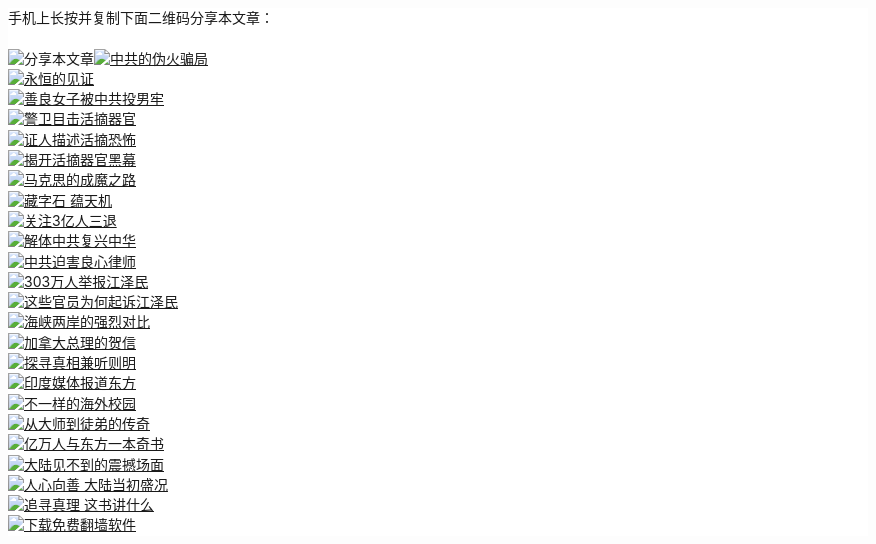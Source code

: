 ####
手机上长按并复制下面二维码分享本文章：<br><br><img src="http://www.hehaibao.com/qr/index.php?m=1&e=L&p=10&t=&d=https://github.com/brkypg2370/djy/blob/master/gb/19/10/23/n11607481.md%231" title="分享本文章"></td><td VALIGN=TOP><a href="https://github.com/brkypg2370/djy/blob/master/gb/16/1/21/n4622075.md?dfh#1" target="_blank"><img src="https://raw.githubusercontent.com/brkypg2370/djy/master/gb/300/wei-f1.jpg" title="中共的伪火骗局"  alt="中共的伪火骗局"></a><br><a href="https://github.com/brkypg2370/yh/blob/master/README.md?dfh#1" target="_blank"><img src="https://raw.githubusercontent.com/brkypg2370/djy/master/gb/300/yong-h.jpg" title="永恒的见证"  alt="永恒的见证"></a><br><a href="https://github.com/brkypg2370/djy/blob/master/gb/13/9/29/n3974789.md?dfh#1" target="_blank"><img src="https://raw.githubusercontent.com/brkypg2370/djy/master/gb/300/shang-lnz.jpg" title="善良女子被中共投男牢"  alt="善良女子被中共投男牢"></a><br><a href="https://github.com/brkypg2370/djy/blob/master/gb/16/3/16/n4663449.md?dfh#1" target="_blank"><img src="https://raw.githubusercontent.com/brkypg2370/djy/master/gb/300/huo-z3.jpg" title="警卫目击活摘器官"  alt="警卫目击活摘器官"></a><br><a href="https://github.com/brkypg2370/djy/blob/master/gb/16/8/7/n8177641.md?dfh#1" target="_blank"><img src="https://raw.githubusercontent.com/brkypg2370/djy/master/gb/300/huo-z4.jpg" title="证人描述活摘恐怖"  alt="证人描述活摘恐怖"></a><br><a href="https://github.com/brkypg2370/djy/blob/master/gb/10/4/19/n2881569.md?dfh#1" target="_blank"><img src="https://raw.githubusercontent.com/brkypg2370/djy/master/gb/300/huo-z1.jpg" title="揭开活摘器官黑幕"  alt="揭开活摘器官黑幕"></a><br><a href="https://github.com/brkypg2370/djy/blob/master/gb/10/11/7/n3077476.md?dfh#1" target="_blank"><img src="https://raw.githubusercontent.com/brkypg2370/djy/master/gb/300/ma-ks.jpg" title="马克思的成魔之路"  alt="马克思的成魔之路"></a><br><a href="https://github.com/brkypg2370/djy/blob/master/gb/14/6/9/n4173977.md?dfh#1" target="_blank"><img src="https://raw.githubusercontent.com/brkypg2370/djy/master/gb/300/chang-zs.jpg" title="藏字石 蕴天机"  alt="藏字石 蕴天机"></a><br><a href="https://github.com/brkypg2370/djy/blob/master/gb/18/5/10/n10381511.md?dfh#1" target="_blank"><img src="https://raw.githubusercontent.com/brkypg2370/djy/master/gb/300/st1.jpg" title="关注3亿人三退"  alt="关注3亿人三退"></a><br><a href="https://github.com/brkypg2370/djy/blob/master/gb/18/3/21/n10237682.md?dfh#1" target="_blank"><img src="https://raw.githubusercontent.com/brkypg2370/djy/master/gb/300/jie-t.jpg" title="解体中共复兴中华"  alt="解体中共复兴中华"></a><br><a href="https://github.com/brkypg2370/djy/blob/master/gb/9/2/9/n2422991.md?dfh#1" target="_blank"><img src="https://raw.githubusercontent.com/brkypg2370/djy/master/gb/300/gao-zs.jpg" title="中共迫害良心律师"  alt="中共迫害良心律师"></a><br><a href="https://github.com/brkypg2370/djy/blob/master/gb/18/12/9/n10900044.md?dfh#1" target="_blank"><img src="https://raw.githubusercontent.com/brkypg2370/djy/master/gb/300/sj1.jpg" title="303万人举报江泽民"  alt="303万人举报江泽民"></a><br><a href="https://github.com/brkypg2370/djy/blob/master/gb/18/8/28/n10672014.md?dfh#1" target="_blank"><img src="https://raw.githubusercontent.com/brkypg2370/djy/master/gb/300/sj2.jpg" title="这些官员为何起诉江泽民"  alt="这些官员为何起诉江泽民"></a><br><a href="https://github.com/brkypg2370/djy/blob/master/gb/8/12/18/n2367165.md?dfh#1" target="_blank"><img src="https://raw.githubusercontent.com/brkypg2370/djy/master/gb/300/liangan.jpg" title="海峡两岸的强烈对比"  alt="海峡两岸的强烈对比"></a><br><a href="https://github.com/brkypg2370/djy/blob/master/gb/15/5/5/n4427238.md?dfh#1" target="_blank"><img src="https://raw.githubusercontent.com/brkypg2370/djy/master/gb/300/jia-ndzl.jpg" title="加拿大总理的贺信"  alt="加拿大总理的贺信"></a><br>
<a href="https://github.com/brkypg2370/djy/blob/master/gb/11/6/17/n3289382.md?dfh#1" target="_blank"><img src="https://raw.githubusercontent.com/brkypg2370/djy/master/gb/300/xiao-wd.jpg" title="探寻真相兼听则明"  alt="探寻真相兼听则明"></a><br><a href="https://github.com/brkypg2370/djy/blob/master/gb/18/10/27/n10812623.md?dfh#1" target="_blank"><img src="https://raw.githubusercontent.com/brkypg2370/djy/master/gb/300/yindu.jpg" title="印度媒体报道东方"  alt="印度媒体报道东方"></a><br><a href="https://github.com/brkypg2370/djy/blob/master/gb/18/6/9/n10469652.md?dfh#1" target="_blank"><img src="https://raw.githubusercontent.com/brkypg2370/djy/master/gb/300/xie-j.jpg" title="不一样的海外校园"  alt="不一样的海外校园"></a><br><a href="https://github.com/brkypg2370/djy/blob/master/gb/7/4/5/n1669415.md?dfh#1" target="_blank"><img src="https://raw.githubusercontent.com/brkypg2370/djy/master/gb/300/li-up.jpg" title="从大师到徒弟的传奇"  alt="从大师到徒弟的传奇"></a><br><a href="https://github.com/brkypg2370/djy/blob/master/gb/17/5/26/n9191512.md?dfh#1" target="_blank"><img src="https://raw.githubusercontent.com/brkypg2370/djy/master/gb/300/zfl2.jpg" title="亿万人与东方一本奇书"  alt="亿万人与东方一本奇书"></a><br><a href="https://github.com/brkypg2370/djy/blob/master/gb/13/11/27/n4020290.md?dfh#1" target="_blank"><img src="https://raw.githubusercontent.com/brkypg2370/djy/master/gb/300/zhen-h.jpg" title="大陆见不到的震撼场面"  alt="大陆见不到的震撼场面"></a><br><a href="https://github.com/brkypg2370/djy/blob/master/gb/15/7/17/n4482910.md?dfh#1" target="_blank"><img src="https://raw.githubusercontent.com/brkypg2370/djy/master/gb/300/dalu-sk.jpg" title="人心向善 大陆当初盛况"  alt="人心向善 大陆当初盛况"></a><br><a href="https://github.com/brkypg2370/djy/blob/master/gb/9/10/15/n2689419.md?dfh#1" target="_blank"><img src="https://raw.githubusercontent.com/brkypg2370/djy/master/gb/300/zfl1.jpg" title="追寻真理 这书讲什么"  alt="追寻真理 这书讲什么"></a><br><a href="https://github.com/brkypg2370/www/blob/master/README.md?dfh#1" target="_blank"><img src="https://raw.githubusercontent.com/brkypg2370/djy/master/gb/300/fq1.jpg" title="下载免费翻墙软件"  alt="下载免费翻墙软件"></a><br></td></tr></table>

